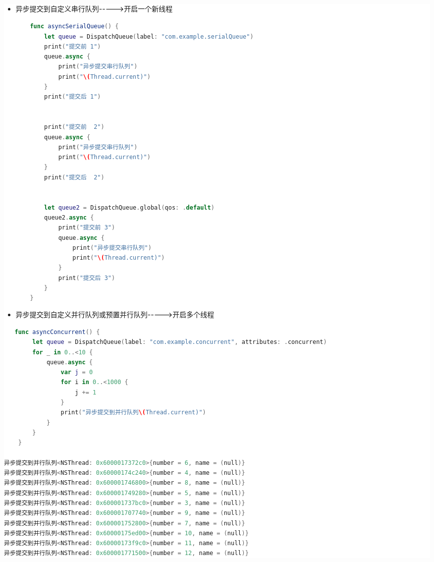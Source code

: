   

- 异步提交到自定义串行队列----->开启一个新线程

  ```swift
      func asyncSerialQueue() {
          let queue = DispatchQueue(label: "com.example.serialQueue")
          print("提交前 1")
          queue.async {
              print("异步提交串行队列")
              print("\(Thread.current)")
          }
          print("提交后 1")
  
          
          print("提交前  2")
          queue.async {
              print("异步提交串行队列")
              print("\(Thread.current)")
          }
          print("提交后  2")
  
          
          let queue2 = DispatchQueue.global(qos: .default)
          queue2.async {
              print("提交前 3")
              queue.async {
                  print("异步提交串行队列")
                  print("\(Thread.current)")
              }
              print("提交后 3")
          }
      }
  
  ```

  

- 异步提交到自定义并行队列或预置并行队列----->开启多个线程

```swift
   func asyncConcurrent() {
        let queue = DispatchQueue(label: "com.example.concurrent", attributes: .concurrent)
        for _ in 0..<10 {
            queue.async {
                var j = 0
                for i in 0..<1000 {
                    j += 1
                }
                print("异步提交到并行队列\(Thread.current)")
            }
        }
    }

异步提交到并行队列<NSThread: 0x6000017372c0>{number = 6, name = (null)}
异步提交到并行队列<NSThread: 0x60000174c240>{number = 4, name = (null)}
异步提交到并行队列<NSThread: 0x600001746800>{number = 8, name = (null)}
异步提交到并行队列<NSThread: 0x600001749280>{number = 5, name = (null)}
异步提交到并行队列<NSThread: 0x600001737bc0>{number = 3, name = (null)}
异步提交到并行队列<NSThread: 0x600001707740>{number = 9, name = (null)}
异步提交到并行队列<NSThread: 0x600001752800>{number = 7, name = (null)}
异步提交到并行队列<NSThread: 0x60000175ed00>{number = 10, name = (null)}
异步提交到并行队列<NSThread: 0x60000173f9c0>{number = 11, name = (null)}
异步提交到并行队列<NSThread: 0x600001771500>{number = 12, name = (null)}
```
